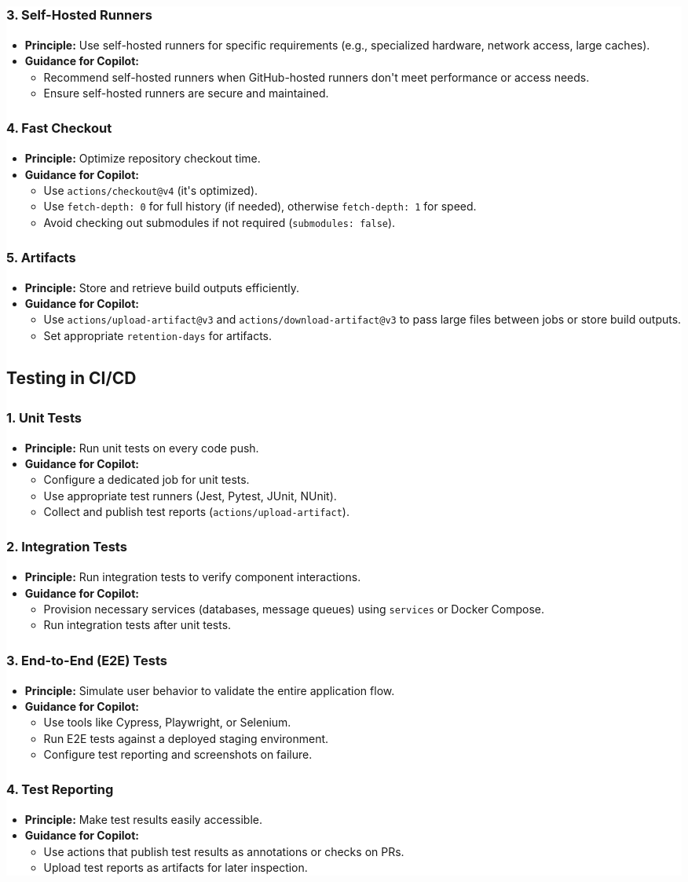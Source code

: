 ### **3. Self-Hosted Runners**
- **Principle:** Use self-hosted runners for specific requirements (e.g., specialized hardware, network access, large caches).
- **Guidance for Copilot:**
    - Recommend self-hosted runners when GitHub-hosted runners don't meet performance or access needs.
    - Ensure self-hosted runners are secure and maintained.

### **4. Fast Checkout**
- **Principle:** Optimize repository checkout time.
- **Guidance for Copilot:**
    - Use `actions/checkout@v4` (it's optimized).
    - Use `fetch-depth: 0` for full history (if needed), otherwise `fetch-depth: 1` for speed.
    - Avoid checking out submodules if not required (`submodules: false`).

### **5. Artifacts**
- **Principle:** Store and retrieve build outputs efficiently.
- **Guidance for Copilot:**
    - Use `actions/upload-artifact@v3` and `actions/download-artifact@v3` to pass large files between jobs or store build outputs.
    - Set appropriate `retention-days` for artifacts.

## Testing in CI/CD

### **1. Unit Tests**
- **Principle:** Run unit tests on every code push.
- **Guidance for Copilot:**
    - Configure a dedicated job for unit tests.
    - Use appropriate test runners (Jest, Pytest, JUnit, NUnit).
    - Collect and publish test reports (`actions/upload-artifact`).

### **2. Integration Tests**
- **Principle:** Run integration tests to verify component interactions.
- **Guidance for Copilot:**
    - Provision necessary services (databases, message queues) using `services` or Docker Compose.
    - Run integration tests after unit tests.

### **3. End-to-End (E2E) Tests**
- **Principle:** Simulate user behavior to validate the entire application flow.
- **Guidance for Copilot:**
    - Use tools like Cypress, Playwright, or Selenium.
    - Run E2E tests against a deployed staging environment.
    - Configure test reporting and screenshots on failure.

### **4. Test Reporting**
- **Principle:** Make test results easily accessible.
- **Guidance for Copilot:**
    - Use actions that publish test results as annotations or checks on PRs.
    - Upload test reports as artifacts for later inspection.
